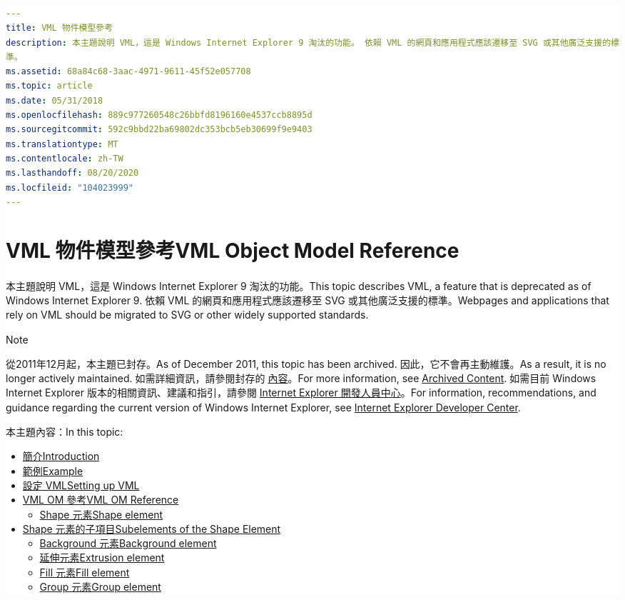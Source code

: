 ```yaml
---
title: VML 物件模型參考
description: 本主題說明 VML，這是 Windows Internet Explorer 9 淘汰的功能。 依賴 VML 的網頁和應用程式應該遷移至 SVG 或其他廣泛支援的標準。
ms.assetid: 68a84c68-3aac-4971-9611-45f52e057708
ms.topic: article
ms.date: 05/31/2018
ms.openlocfilehash: 889c977260548c26bbfd8196160e4537ccb8895d
ms.sourcegitcommit: 592c9bbd22ba69802dc353bcb5eb30699f9e9403
ms.translationtype: MT
ms.contentlocale: zh-TW
ms.lasthandoff: 08/20/2020
ms.locfileid: "104023999"
---
```

# <a name="vml-object-model-reference"></a><span data-ttu-id="ae486-104">VML 物件模型參考</span><span class="sxs-lookup"><span data-stu-id="ae486-104">VML Object Model Reference</span></span>

<span data-ttu-id="ae486-105">本主題說明 VML，這是 Windows Internet Explorer 9 淘汰的功能。</span><span class="sxs-lookup"><span data-stu-id="ae486-105">This topic describes VML, a feature that is deprecated as of Windows Internet Explorer 9.</span></span> <span data-ttu-id="ae486-106">依賴 VML 的網頁和應用程式應該遷移至 SVG 或其他廣泛支援的標準。</span><span class="sxs-lookup"><span data-stu-id="ae486-106">Webpages and applications that rely on VML should be migrated to SVG or other widely supported standards.</span></span>

> [!Note]  
> <span data-ttu-id="ae486-107">從2011年12月起，本主題已封存。</span><span class="sxs-lookup"><span data-stu-id="ae486-107">As of December 2011, this topic has been archived.</span></span> <span data-ttu-id="ae486-108">因此，它不會再主動維護。</span><span class="sxs-lookup"><span data-stu-id="ae486-108">As a result, it is no longer actively maintained.</span></span> <span data-ttu-id="ae486-109">如需詳細資訊，請參閱封存的 [內容](/previous-versions/windows/internet-explorer/ie-developer/)。</span><span class="sxs-lookup"><span data-stu-id="ae486-109">For more information, see [Archived Content](/previous-versions/windows/internet-explorer/ie-developer/).</span></span> <span data-ttu-id="ae486-110">如需目前 Windows Internet Explorer 版本的相關資訊、建議和指引，請參閱 [Internet Explorer 開發人員中心](https://msdn.microsoft.com/ie/)。</span><span class="sxs-lookup"><span data-stu-id="ae486-110">For information, recommendations, and guidance regarding the current version of Windows Internet Explorer, see [Internet Explorer Developer Center](https://msdn.microsoft.com/ie/).</span></span>

 

<span data-ttu-id="ae486-111">本主題內容：</span><span class="sxs-lookup"><span data-stu-id="ae486-111">In this topic:</span></span>

-   [<span data-ttu-id="ae486-112">簡介</span><span class="sxs-lookup"><span data-stu-id="ae486-112">Introduction</span></span>](#introduction)
-   [<span data-ttu-id="ae486-113">範例</span><span class="sxs-lookup"><span data-stu-id="ae486-113">Example</span></span>](#example)
-   [<span data-ttu-id="ae486-114">設定 VML</span><span class="sxs-lookup"><span data-stu-id="ae486-114">Setting up VML</span></span>](#setting-up-vml)
-   [<span data-ttu-id="ae486-115">VML OM 參考</span><span class="sxs-lookup"><span data-stu-id="ae486-115">VML OM Reference</span></span>](#vml-om-reference)
    -   [<span data-ttu-id="ae486-116">Shape 元素</span><span class="sxs-lookup"><span data-stu-id="ae486-116">Shape element</span></span>](#shape-element)
-   [<span data-ttu-id="ae486-117">Shape 元素的子項目</span><span class="sxs-lookup"><span data-stu-id="ae486-117">Subelements of the Shape Element</span></span>](#subelements-of-the-shape-element)
    -   [<span data-ttu-id="ae486-118">Background 元素</span><span class="sxs-lookup"><span data-stu-id="ae486-118">Background element</span></span>](#background-element)
    -   [<span data-ttu-id="ae486-119">延伸元素</span><span class="sxs-lookup"><span data-stu-id="ae486-119">Extrusion element</span></span>](#extrusion-element)
    -   [<span data-ttu-id="ae486-120">Fill 元素</span><span class="sxs-lookup"><span data-stu-id="ae486-120">Fill element</span></span>](#fill-element)
    -   [<span data-ttu-id="ae486-121">Group 元素</span><span class="sxs-lookup"><span data-stu-id="ae486-121">Group element</span></span>](#group-element)